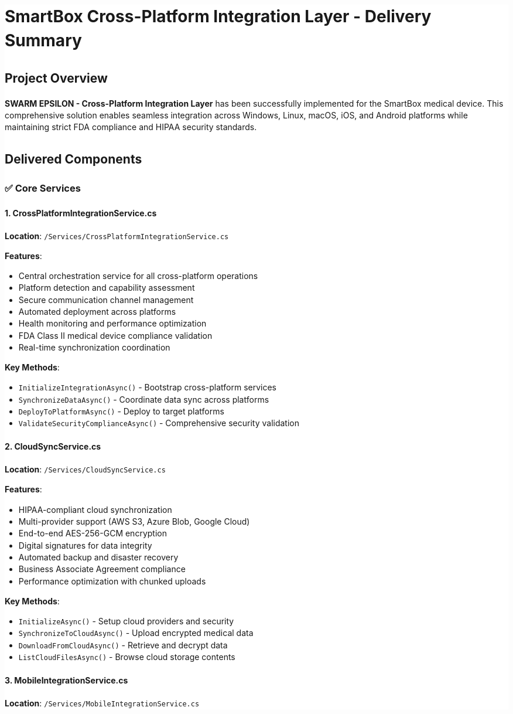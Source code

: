 # SmartBox Cross-Platform Integration Layer - Delivery Summary

## Project Overview

**SWARM EPSILON - Cross-Platform Integration Layer** has been successfully implemented for the SmartBox medical device. This comprehensive solution enables seamless integration across Windows, Linux, macOS, iOS, and Android platforms while maintaining strict FDA compliance and HIPAA security standards.

## Delivered Components

### ✅ Core Services

#### 1. CrossPlatformIntegrationService.cs
**Location**: `/Services/CrossPlatformIntegrationService.cs`

**Features**:
- Central orchestration service for all cross-platform operations
- Platform detection and capability assessment
- Secure communication channel management
- Automated deployment across platforms
- Health monitoring and performance optimization
- FDA Class II medical device compliance validation
- Real-time synchronization coordination

**Key Methods**:
- `InitializeIntegrationAsync()` - Bootstrap cross-platform services
- `SynchronizeDataAsync()` - Coordinate data sync across platforms
- `DeployToPlatformAsync()` - Deploy to target platforms
- `ValidateSecurityComplianceAsync()` - Comprehensive security validation

#### 2. CloudSyncService.cs
**Location**: `/Services/CloudSyncService.cs`

**Features**:
- HIPAA-compliant cloud synchronization
- Multi-provider support (AWS S3, Azure Blob, Google Cloud)
- End-to-end AES-256-GCM encryption
- Digital signatures for data integrity
- Automated backup and disaster recovery
- Business Associate Agreement compliance
- Performance optimization with chunked uploads

**Key Methods**:
- `InitializeAsync()` - Setup cloud providers and security
- `SynchronizeToCloudAsync()` - Upload encrypted medical data
- `DownloadFromCloudAsync()` - Retrieve and decrypt data
- `ListCloudFilesAsync()` - Browse cloud storage contents

#### 3. MobileIntegrationService.cs
**Location**: `/Services/MobileIntegrationService.cs`
